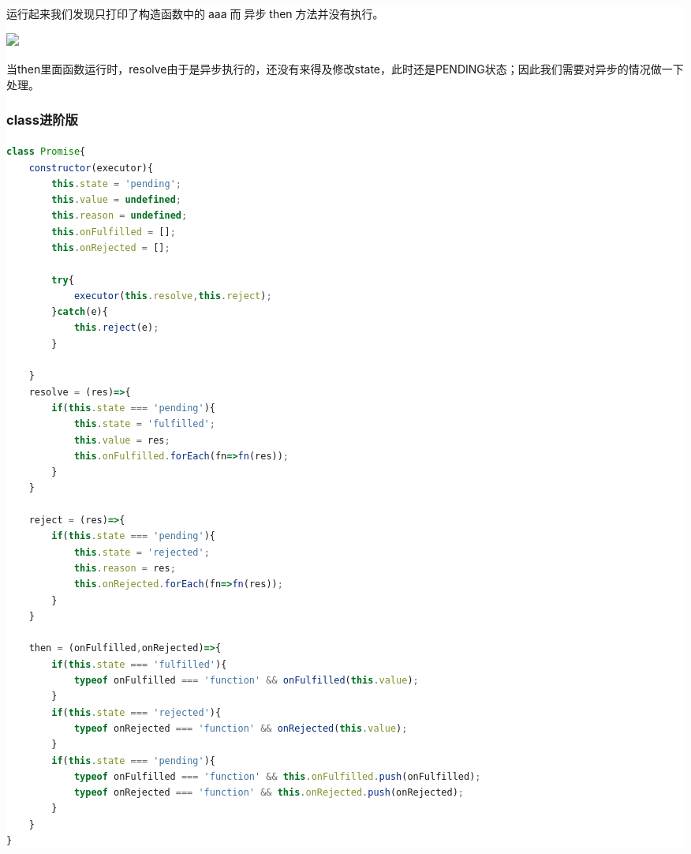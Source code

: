 运行起来我们发现只打印了构造函数中的 aaa 而 异步 then  方法并没有执行。

![](https://img-blog.csdnimg.cn/20201216161028331.png?x-oss-process=image/watermark,type_ZmFuZ3poZW5naGVpdGk,shadow_10,text_aHR0cHM6Ly9ibG9nLmNzZG4ubmV0L01GV1NDUQ==,size_16,color_FFFFFF,t_70)

当then里面函数运行时，resolve由于是异步执行的，还没有来得及修改state，此时还是PENDING状态；因此我们需要对异步的情况做一下处理。

### class进阶版

```js
class Promise{
    constructor(executor){
        this.state = 'pending';
        this.value = undefined;
        this.reason = undefined;
        this.onFulfilled = [];
        this.onRejected = [];
 
        try{
            executor(this.resolve,this.reject);
        }catch(e){
            this.reject(e);
        }
        
    }
    resolve = (res)=>{
        if(this.state === 'pending'){
            this.state = 'fulfilled';
            this.value = res;
            this.onFulfilled.forEach(fn=>fn(res));
        }
    }
 
    reject = (res)=>{
        if(this.state === 'pending'){
            this.state = 'rejected';
            this.reason = res;
            this.onRejected.forEach(fn=>fn(res));
        }
    }
 
    then = (onFulfilled,onRejected)=>{
        if(this.state === 'fulfilled'){
            typeof onFulfilled === 'function' && onFulfilled(this.value);
        }
        if(this.state === 'rejected'){
            typeof onRejected === 'function' && onRejected(this.value);
        }
        if(this.state === 'pending'){
            typeof onFulfilled === 'function' && this.onFulfilled.push(onFulfilled);
            typeof onRejected === 'function' && this.onRejected.push(onRejected);
        }
    }
}
```
